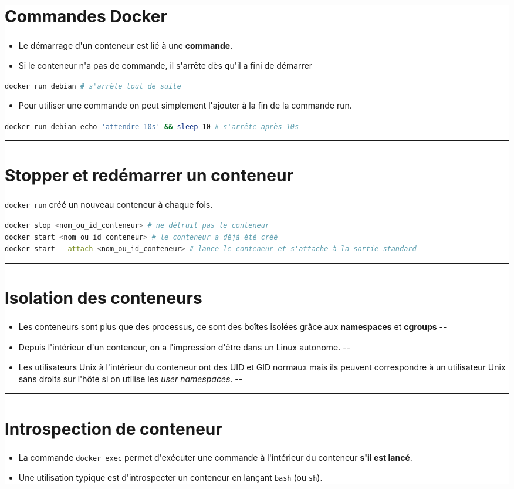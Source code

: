 
# Commandes Docker

- Le démarrage d'un conteneur est lié à une **commande**.

- Si le conteneur n'a pas de commande, il s'arrête dès qu'il a fini de démarrer

```bash
docker run debian # s'arrête tout de suite
```

- Pour utiliser une commande on peut simplement l'ajouter à la fin de la commande run.

```bash
docker run debian echo 'attendre 10s' && sleep 10 # s'arrête après 10s
```

---

# Stopper et redémarrer un conteneur

`docker run` créé un nouveau conteneur à chaque fois.


```bash
docker stop <nom_ou_id_conteneur> # ne détruit pas le conteneur
docker start <nom_ou_id_conteneur> # le conteneur a déjà été créé
docker start --attach <nom_ou_id_conteneur> # lance le conteneur et s'attache à la sortie standard
```

---

# Isolation des conteneurs

- Les conteneurs sont plus que des processus, ce sont des boîtes isolées grâce aux **namespaces** et **cgroups**
--

- Depuis l'intérieur d'un conteneur, on a l'impression d'être dans un Linux autonome.
--

- Les utilisateurs Unix à l'intérieur du conteneur ont des UID et GID normaux mais ils peuvent correspondre à un utilisateur Unix sans droits sur l'hôte si on utilise les *user namespaces*.
--



---

# Introspection de conteneur

- La commande `docker exec` permet d'exécuter une commande à l'intérieur du conteneur **s'il est lancé**.

- Une utilisation typique est d'introspecter un conteneur en lançant `bash` (ou `sh`).
